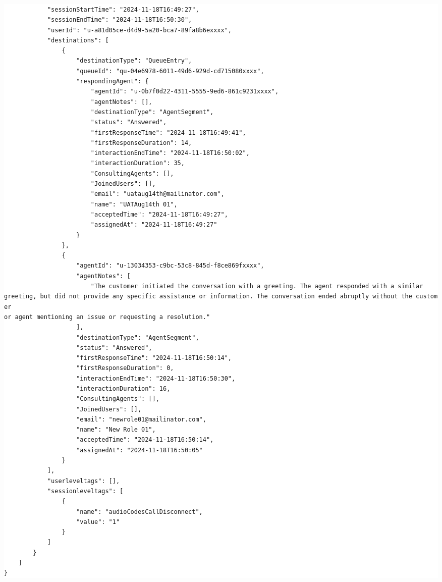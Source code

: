 ```
            "sessionStartTime": "2024-11-18T16:49:27",
            "sessionEndTime": "2024-11-18T16:50:30",
            "userId": "u-a81d05ce-d4d9-5a20-bca7-89fa8b6exxxx",
            "destinations": [
                {
                    "destinationType": "QueueEntry",
                    "queueId": "qu-04e6978-6011-49d6-929d-cd715080xxxx",
                    "respondingAgent": {
                        "agentId": "u-0b7f0d22-4311-5555-9ed6-861c9231xxxx",
                        "agentNotes": [],
                        "destinationType": "AgentSegment",
                        "status": "Answered",
                        "firstResponseTime": "2024-11-18T16:49:41",
                        "firstResponseDuration": 14,
                        "interactionEndTime": "2024-11-18T16:50:02",
                        "interactionDuration": 35,
                        "ConsultingAgents": [],
                        "JoinedUsers": [],
                        "email": "uataug14th@mailinator.com",
                        "name": "UATAug14th 01",
                        "acceptedTime": "2024-11-18T16:49:27",
                        "assignedAt": "2024-11-18T16:49:27"
                    }
                },
                {
                    "agentId": "u-13034353-c9bc-53c8-845d-f8ce869fxxxx",
                    "agentNotes": [
                        "The customer initiated the conversation with a greeting. The agent responded with a similar 
greeting, but did not provide any specific assistance or information. The conversation ended abruptly without the customer 
or agent mentioning an issue or requesting a resolution."
                    ],
                    "destinationType": "AgentSegment",
                    "status": "Answered",
                    "firstResponseTime": "2024-11-18T16:50:14",
                    "firstResponseDuration": 0,
                    "interactionEndTime": "2024-11-18T16:50:30",
                    "interactionDuration": 16,
                    "ConsultingAgents": [],
                    "JoinedUsers": [],
                    "email": "newrole01@mailinator.com",
                    "name": "New Role 01",
                    "acceptedTime": "2024-11-18T16:50:14",
                    "assignedAt": "2024-11-18T16:50:05"
                }
            ],
            "userleveltags": [],
            "sessionleveltags": [
                {
                    "name": "audioCodesCallDisconnect",
                    "value": "1"
                }
            ]
        }
    ]
}
```
